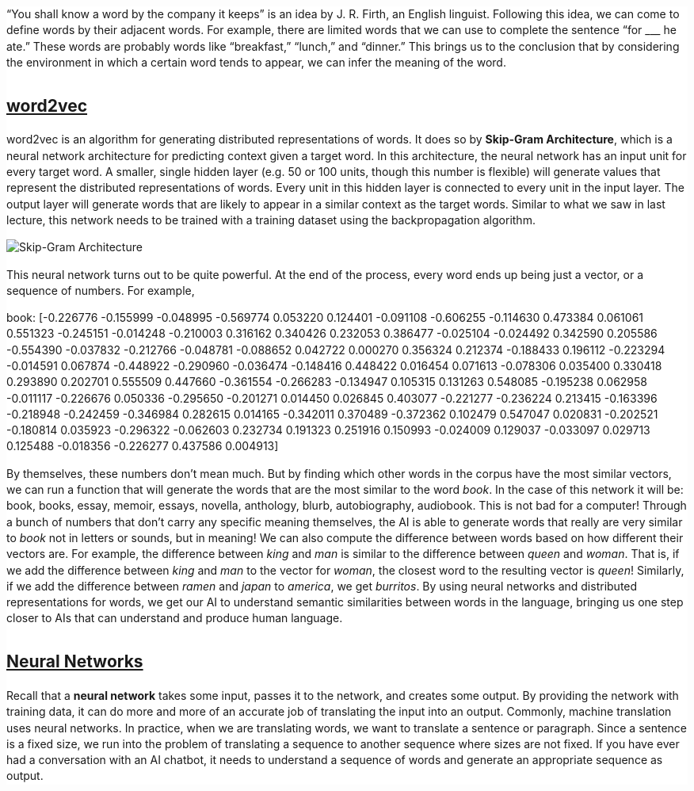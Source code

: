 “You shall know a word by the company it keeps” is an idea by J. R. Firth, an English linguist. Following this idea, we can come to define words by their adjacent words. For example, there are limited words that we can use to complete the sentence “for ___ he ate.” These words are probably words like “breakfast,” “lunch,” and “dinner.” This brings us to the conclusion that by considering the environment in which a certain word tends to appear, we can infer the meaning of the word.

## [word2vec](https://cs50.harvard.edu/ai/2024/notes/6/#word2vec)

word2vec is an algorithm for generating distributed representations of words. It does so by **Skip-Gram Architecture**, which is a neural network architecture for predicting context given a target word. In this architecture, the neural network has an input unit for every target word. A smaller, single hidden layer (e.g. 50 or 100 units, though this number is flexible) will generate values that represent the distributed representations of words. Every unit in this hidden layer is connected to every unit in the input layer. The output layer will generate words that are likely to appear in a similar context as the target words. Similar to what we saw in last lecture, this network needs to be trained with a training dataset using the backpropagation algorithm.

![Skip-Gram Architecture](https://cs50.harvard.edu/ai/2024/notes/6/sgarchitecture.png)

This neural network turns out to be quite powerful. At the end of the process, every word ends up being just a vector, or a sequence of numbers. For example,

book: [-0.226776 -0.155999 -0.048995 -0.569774 0.053220 0.124401 -0.091108 -0.606255 -0.114630 0.473384 0.061061 0.551323 -0.245151 -0.014248 -0.210003 0.316162 0.340426 0.232053 0.386477 -0.025104 -0.024492 0.342590 0.205586 -0.554390 -0.037832 -0.212766 -0.048781 -0.088652 0.042722 0.000270 0.356324 0.212374 -0.188433 0.196112 -0.223294 -0.014591 0.067874 -0.448922 -0.290960 -0.036474 -0.148416 0.448422 0.016454 0.071613 -0.078306 0.035400 0.330418 0.293890 0.202701 0.555509 0.447660 -0.361554 -0.266283 -0.134947 0.105315 0.131263 0.548085 -0.195238 0.062958 -0.011117 -0.226676 0.050336 -0.295650 -0.201271 0.014450 0.026845 0.403077 -0.221277 -0.236224 0.213415 -0.163396 -0.218948 -0.242459 -0.346984 0.282615 0.014165 -0.342011 0.370489 -0.372362 0.102479 0.547047 0.020831 -0.202521 -0.180814 0.035923 -0.296322 -0.062603 0.232734 0.191323 0.251916 0.150993 -0.024009 0.129037 -0.033097 0.029713 0.125488 -0.018356 -0.226277 0.437586 0.004913]

By themselves, these numbers don’t mean much. But by finding which other words in the corpus have the most similar vectors, we can run a function that will generate the words that are the most similar to the word _book_. In the case of this network it will be: book, books, essay, memoir, essays, novella, anthology, blurb, autobiography, audiobook. This is not bad for a computer! Through a bunch of numbers that don’t carry any specific meaning themselves, the AI is able to generate words that really are very similar to _book_ not in letters or sounds, but in meaning! We can also compute the difference between words based on how different their vectors are. For example, the difference between _king_ and _man_ is similar to the difference between _queen_ and _woman_. That is, if we add the difference between _king_ and _man_ to the vector for _woman_, the closest word to the resulting vector is _queen_! Similarly, if we add the difference between _ramen_ and _japan_ to _america_, we get _burritos_. By using neural networks and distributed representations for words, we get our AI to understand semantic similarities between words in the language, bringing us one step closer to AIs that can understand and produce human language.

## [Neural Networks](https://cs50.harvard.edu/ai/2024/notes/6/#neural-networks)

Recall that a **neural network** takes some input, passes it to the network, and creates some output. By providing the network with training data, it can do more and more of an accurate job of translating the input into an output. Commonly, machine translation uses neural networks. In practice, when we are translating words, we want to translate a sentence or paragraph. Since a sentence is a fixed size, we run into the problem of translating a sequence to another sequence where sizes are not fixed. If you have ever had a conversation with an AI chatbot, it needs to understand a sequence of words and generate an appropriate sequence as output.
